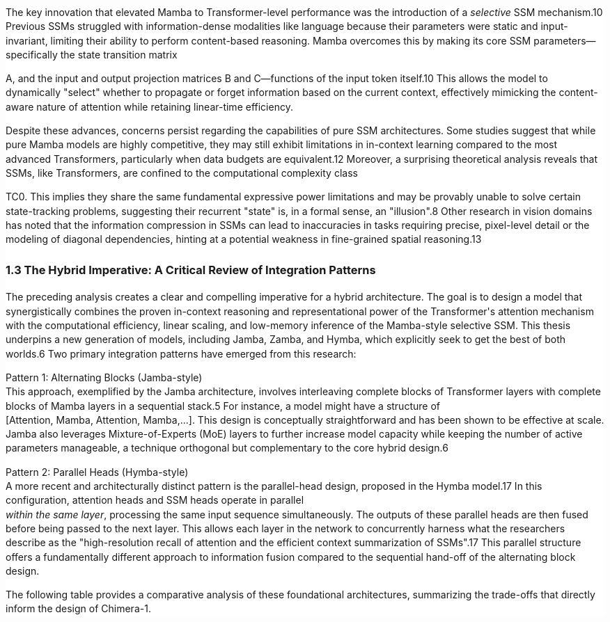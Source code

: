 The key innovation that elevated Mamba to Transformer-level performance was the introduction of a *selective* SSM mechanism.10 Previous SSMs struggled with information-dense modalities like language because their parameters were static and input-invariant, limiting their ability to perform content-based reasoning. Mamba overcomes this by making its core SSM parameters—specifically the state transition matrix

A, and the input and output projection matrices B and C—functions of the input token itself.10 This allows the model to dynamically "select" whether to propagate or forget information based on the current context, effectively mimicking the content-aware nature of attention while retaining linear-time efficiency.

Despite these advances, concerns persist regarding the capabilities of pure SSM architectures. Some studies suggest that while pure Mamba models are highly competitive, they may still exhibit limitations in in-context learning compared to the most advanced Transformers, particularly when data budgets are equivalent.12 Moreover, a surprising theoretical analysis reveals that SSMs, like Transformers, are confined to the computational complexity class

TC0. This implies they share the same fundamental expressive power limitations and may be provably unable to solve certain state-tracking problems, suggesting their recurrent "state" is, in a formal sense, an "illusion".8 Other research in vision domains has noted that the information compression in SSMs can lead to inaccuracies in tasks requiring precise, pixel-level detail or the modeling of diagonal dependencies, hinting at a potential weakness in fine-grained spatial reasoning.13

### **1.3 The Hybrid Imperative: A Critical Review of Integration Patterns**

The preceding analysis creates a clear and compelling imperative for a hybrid architecture. The goal is to design a model that synergistically combines the proven in-context reasoning and representational power of the Transformer's attention mechanism with the computational efficiency, linear scaling, and low-memory inference of the Mamba-style selective SSM. This thesis underpins a new generation of models, including Jamba, Zamba, and Hymba, which explicitly seek to get the best of both worlds.6 Two primary integration patterns have emerged from this research:

Pattern 1: Alternating Blocks (Jamba-style)  
This approach, exemplified by the Jamba architecture, involves interleaving complete blocks of Transformer layers with complete blocks of Mamba layers in a sequential stack.5 For instance, a model might have a structure of  
\[Attention, Mamba, Attention, Mamba,...\]. This design is conceptually straightforward and has been shown to be effective at scale. Jamba also leverages Mixture-of-Experts (MoE) layers to further increase model capacity while keeping the number of active parameters manageable, a technique orthogonal but complementary to the core hybrid design.6

Pattern 2: Parallel Heads (Hymba-style)  
A more recent and architecturally distinct pattern is the parallel-head design, proposed in the Hymba model.17 In this configuration, attention heads and SSM heads operate in parallel  
*within the same layer*, processing the same input sequence simultaneously. The outputs of these parallel heads are then fused before being passed to the next layer. This allows each layer in the network to concurrently harness what the researchers describe as the "high-resolution recall of attention and the efficient context summarization of SSMs".17 This parallel structure offers a fundamentally different approach to information fusion compared to the sequential hand-off of the alternating block design.

The following table provides a comparative analysis of these foundational architectures, summarizing the trade-offs that directly inform the design of Chimera-1.
